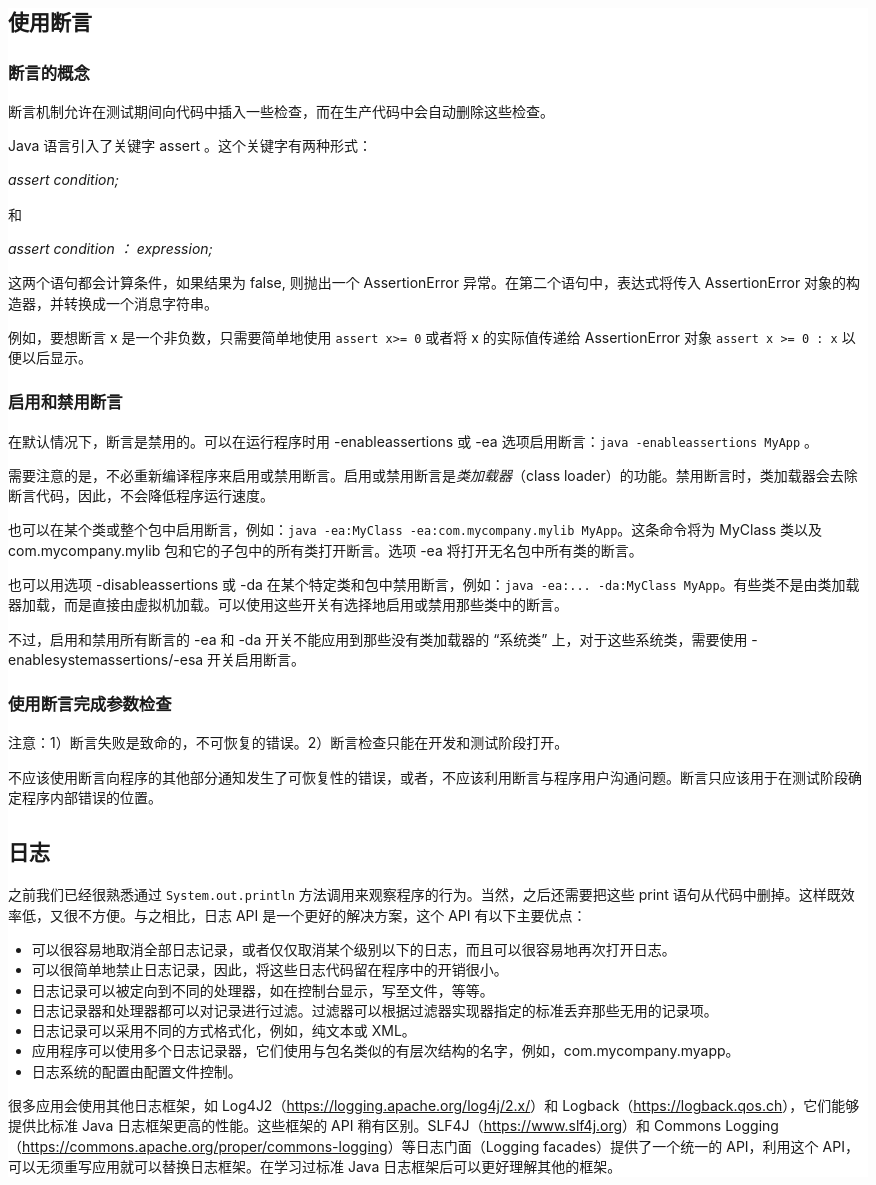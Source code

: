 ## 使用断言

### 断言的概念

断言机制允许在测试期间向代码中插入一些检查，而在生产代码中会自动删除这些检查。

Java 语言引入了关键字 assert 。这个关键字有两种形式：

*assert condition;*

和

*assert condition ： expression;*

这两个语句都会计算条件，如果结果为 false, 则抛出一个 AssertionError 异常。在第二个语句中，表达式将传入 AssertionError 对象的构造器，并转换成一个消息字符串。

例如，要想断言 x 是一个非负数，只需要简单地使用 `assert x>= 0` 或者将 x 的实际值传递给 AssertionError 对象 `assert x >= 0 : x` 以便以后显示。

### 启用和禁用断言

在默认情况下，断言是禁用的。可以在运行程序时用 -enableassertions 或 -ea 选项启用断言：`java -enableassertions MyApp` 。

需要注意的是，不必重新编译程序来启用或禁用断言。启用或禁用断言是*类加载器*（class loader）的功能。禁用断言时，类加载器会去除断言代码，因此，不会降低程序运行速度。

也可以在某个类或整个包中启用断言，例如：`java -ea:MyClass -ea:com.mycompany.mylib MyApp`。这条命令将为 MyClass 类以及 com.mycompany.mylib 包和它的子包中的所有类打开断言。选项 -ea 将打开无名包中所有类的断言。

也可以用选项 -disableassertions 或 -da 在某个特定类和包中禁用断言，例如：`java -ea:... -da:MyClass MyApp`。有些类不是由类加载器加载，而是直接由虚拟机加载。可以使用这些开关有选择地启用或禁用那些类中的断言。

不过，启用和禁用所有断言的 -ea 和 -da 开关不能应用到那些没有类加载器的 “系统类” 上，对于这些系统类，需要使用 -enablesystemassertions/-esa 开关启用断言。

### 使用断言完成参数检查

注意：1）断言失败是致命的，不可恢复的错误。2）断言检查只能在开发和测试阶段打开。

不应该使用断言向程序的其他部分通知发生了可恢复性的错误，或者，不应该利用断言与程序用户沟通问题。断言只应该用于在测试阶段确定程序内部错误的位置。

## 日志

之前我们已经很熟悉通过 `System.out.println` 方法调用来观察程序的行为。当然，之后还需要把这些 print 语句从代码中删掉。这样既效率低，又很不方便。与之相比，日志 API 是一个更好的解决方案，这个 API 有以下主要优点：
- 可以很容易地取消全部日志记录，或者仅仅取消某个级别以下的日志，而且可以很容易地再次打开日志。
- 可以很简单地禁止日志记录，因此，将这些日志代码留在程序中的开销很小。
- 日志记录可以被定向到不同的处理器，如在控制台显示，写至文件，等等。
- 日志记录器和处理器都可以对记录进行过滤。过滤器可以根据过滤器实现器指定的标准丢弃那些无用的记录项。
- 日志记录可以采用不同的方式格式化，例如，纯文本或 XML。 
- 应用程序可以使用多个日志记录器，它们使用与包名类似的有层次结构的名字，例如，com.mycompany.myapp。
- 日志系统的配置由配置文件控制。

很多应用会使用其他日志框架，如 Log4J2（<https://logging.apache.org/log4j/2.x/>）和 Logback（<https://logback.qos.ch>），它们能够提供比标准 Java 日志框架更高的性能。这些框架的 API 稍有区别。SLF4J（<https://www.slf4j.org>）和 Commons Logging（<https://commons.apache.org/proper/commons-logging>）等日志门面（Logging facades）提供了一个统一的 API，利用这个 API，可以无须重写应用就可以替换日志框架。在学习过标准 Java 日志框架后可以更好理解其他的框架。
